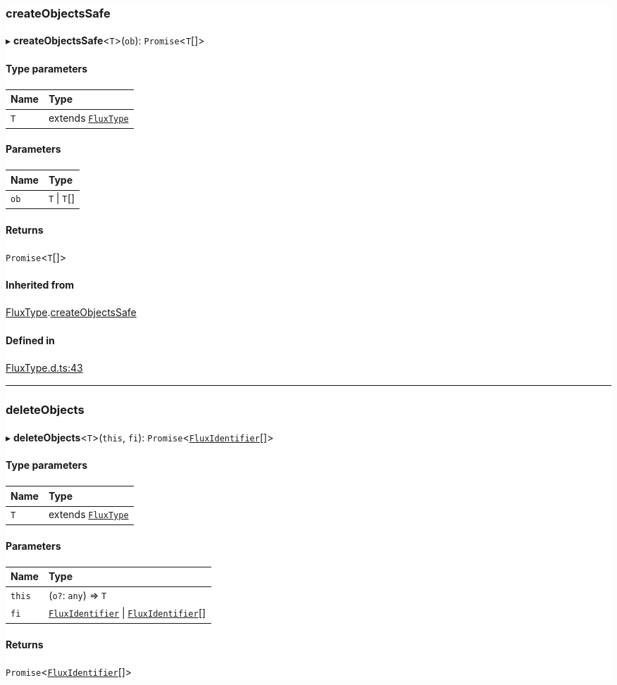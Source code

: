 ### createObjectsSafe

▸ **createObjectsSafe**\<`T`\>(`ob`): `Promise`\<`T`[]\>

#### Type parameters

| Name | Type |
| :------ | :------ |
| `T` | extends [`FluxType`](FluxType.FluxType.md) |

#### Parameters

| Name | Type |
| :------ | :------ |
| `ob` | `T` \| `T`[] |

#### Returns

`Promise`\<`T`[]\>

#### Inherited from

[FluxType](FluxType.FluxType.md).[createObjectsSafe](FluxType.FluxType.md#createobjectssafe)

#### Defined in

[FluxType.d.ts:43](https://github.com/fluxpayments1/fluxpayments_api_ts/blob/d3b8c806d24e79163e6f6f7c69354201c6fb6589/src/types/flux_types/FluxType.d.ts#L43)

___

### deleteObjects

▸ **deleteObjects**\<`T`\>(`this`, `fi`): `Promise`\<[`FluxIdentifier`](FluxIdentifier.FluxIdentifier.md)[]\>

#### Type parameters

| Name | Type |
| :------ | :------ |
| `T` | extends [`FluxType`](FluxType.FluxType.md) |

#### Parameters

| Name | Type |
| :------ | :------ |
| `this` | (`o?`: `any`) => `T` |
| `fi` | [`FluxIdentifier`](FluxIdentifier.FluxIdentifier.md) \| [`FluxIdentifier`](FluxIdentifier.FluxIdentifier.md)[] |

#### Returns

`Promise`\<[`FluxIdentifier`](FluxIdentifier.FluxIdentifier.md)[]\>
